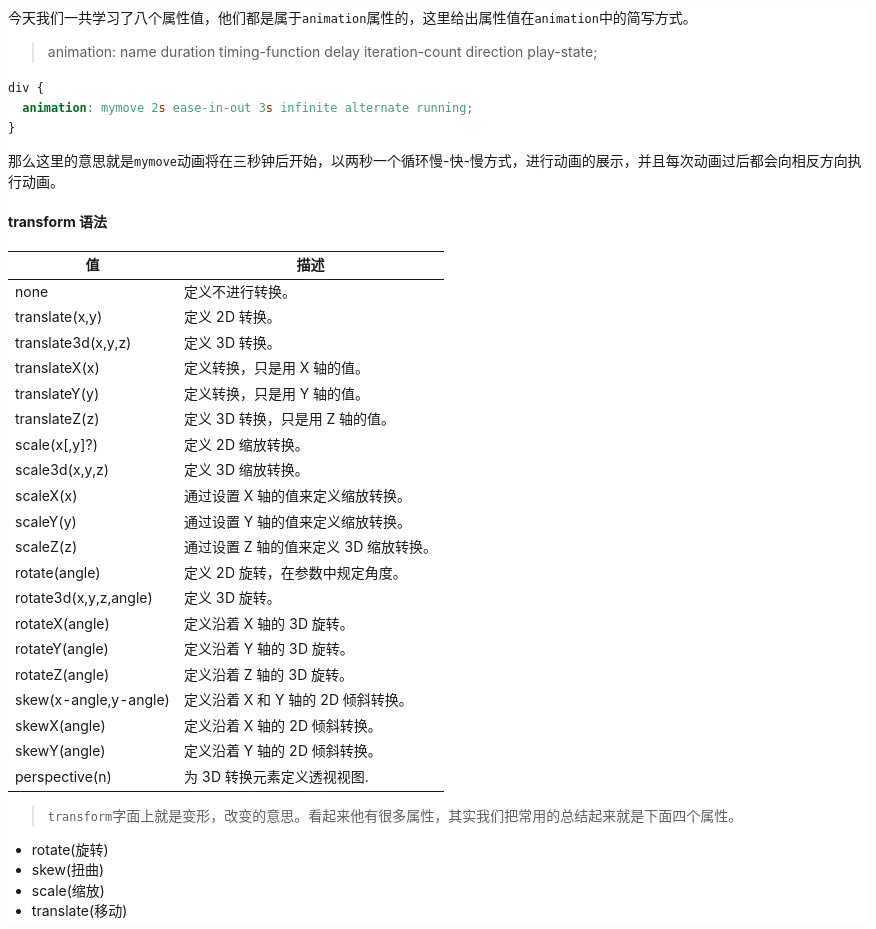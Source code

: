 今天我们一共学习了八个属性值，他们都是属于`animation`属性的，这里给出属性值在`animation`中的简写方式。

> animation: name duration timing-function delay iteration-count direction play-state;

```css
div {
  animation: mymove 2s ease-in-out 3s infinite alternate running;
}
```

那么这里的意思就是`mymove`动画将在三秒钟后开始，以两秒一个循环慢-快-慢方式，进行动画的展示，并且每次动画过后都会向相反方向执行动画。

#### transform 语法

| 值                    | 描述                                  |
| --------------------- | ------------------------------------- |
| none                  | 定义不进行转换。                      |
| translate(x,y)        | 定义 2D 转换。                        |
| translate3d(x,y,z)    | 定义 3D 转换。                        |
| translateX(x)         | 定义转换，只是用 X 轴的值。           |
| translateY(y)         | 定义转换，只是用 Y 轴的值。           |
| translateZ(z)         | 定义 3D 转换，只是用 Z 轴的值。       |
| scale(x[,y]?)         | 定义 2D 缩放转换。                    |
| scale3d(x,y,z)        | 定义 3D 缩放转换。                    |
| scaleX(x)             | 通过设置 X 轴的值来定义缩放转换。     |
| scaleY(y)             | 通过设置 Y 轴的值来定义缩放转换。     |
| scaleZ(z)             | 通过设置 Z 轴的值来定义 3D 缩放转换。 |
| rotate(angle)         | 定义 2D 旋转，在参数中规定角度。      |
| rotate3d(x,y,z,angle) | 定义 3D 旋转。                        |
| rotateX(angle)        | 定义沿着 X 轴的 3D 旋转。             |
| rotateY(angle)        | 定义沿着 Y 轴的 3D 旋转。             |
| rotateZ(angle)        | 定义沿着 Z 轴的 3D 旋转。             |
| skew(x-angle,y-angle) | 定义沿着 X 和 Y 轴的 2D 倾斜转换。    |
| skewX(angle)          | 定义沿着 X 轴的 2D 倾斜转换。         |
| skewY(angle)          | 定义沿着 Y 轴的 2D 倾斜转换。         |
| perspective(n)        | 为 3D 转换元素定义透视视图.           |

> `transform`字面上就是变形，改变的意思。看起来他有很多属性，其实我们把常用的总结起来就是下面四个属性。

- rotate(旋转)
- skew(扭曲)
- scale(缩放)
- translate(移动)
